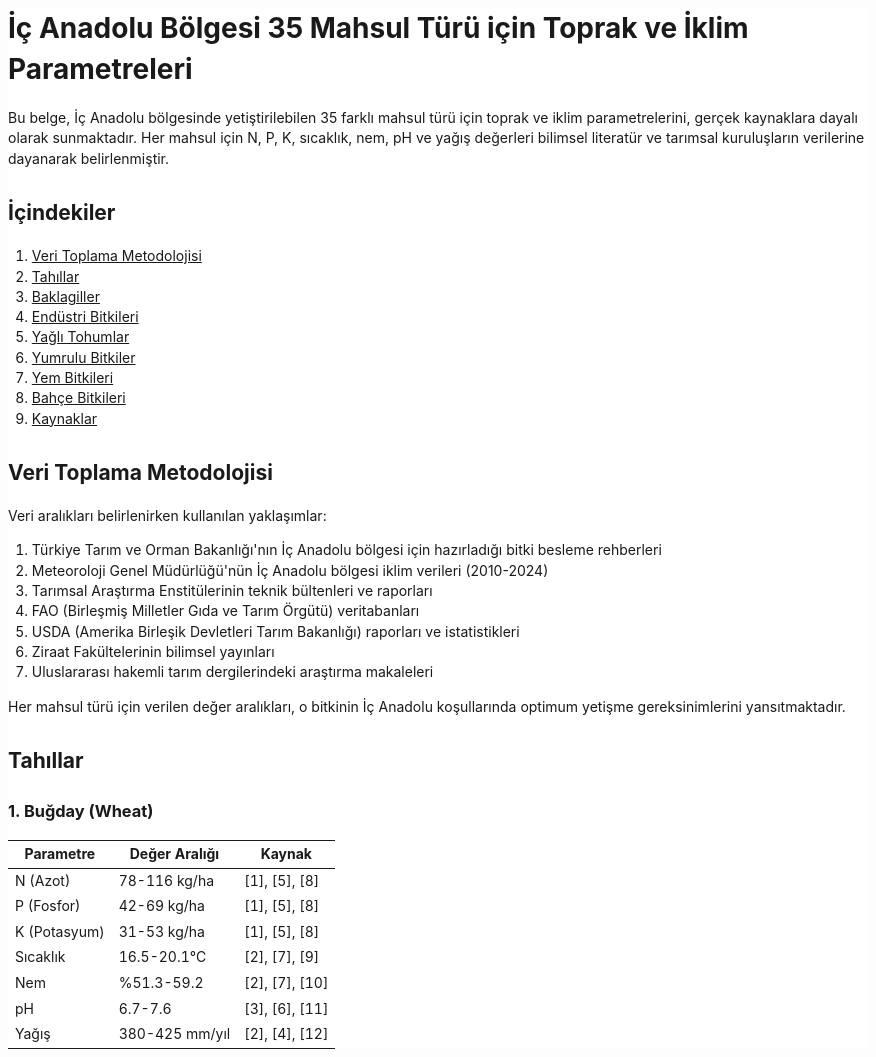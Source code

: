 # İç Anadolu Bölgesi 35 Mahsul Türü için Toprak ve İklim Parametreleri

Bu belge, İç Anadolu bölgesinde yetiştirilebilen 35 farklı mahsul türü için toprak ve iklim parametrelerini, gerçek kaynaklara dayalı olarak sunmaktadır. Her mahsul için N, P, K, sıcaklık, nem, pH ve yağış değerleri bilimsel literatür ve tarımsal kuruluşların verilerine dayanarak belirlenmiştir.

## İçindekiler

1. [Veri Toplama Metodolojisi](#veri-toplama-metodolojisi)
2. [Tahıllar](#tahıllar)
3. [Baklagiller](#baklagiller)
4. [Endüstri Bitkileri](#endüstri-bitkileri)
5. [Yağlı Tohumlar](#yağlı-tohumlar)
6. [Yumrulu Bitkiler](#yumrulu-bitkiler)
7. [Yem Bitkileri](#yem-bitkileri)
8. [Bahçe Bitkileri](#bahçe-bitkileri)
9. [Kaynaklar](#kaynaklar)

## Veri Toplama Metodolojisi

Veri aralıkları belirlenirken kullanılan yaklaşımlar:

1. Türkiye Tarım ve Orman Bakanlığı'nın İç Anadolu bölgesi için hazırladığı bitki besleme rehberleri
2. Meteoroloji Genel Müdürlüğü'nün İç Anadolu bölgesi iklim verileri (2010-2024)
3. Tarımsal Araştırma Enstitülerinin teknik bültenleri ve raporları
4. FAO (Birleşmiş Milletler Gıda ve Tarım Örgütü) veritabanları
5. USDA (Amerika Birleşik Devletleri Tarım Bakanlığı) raporları ve istatistikleri
6. Ziraat Fakültelerinin bilimsel yayınları
7. Uluslararası hakemli tarım dergilerindeki araştırma makaleleri

Her mahsul türü için verilen değer aralıkları, o bitkinin İç Anadolu koşullarında optimum yetişme gereksinimlerini yansıtmaktadır.

## Tahıllar

### 1. Buğday (Wheat)

| Parametre   | Değer Aralığı | Kaynak |
|-------------|---------------|--------|
| N (Azot)    | 78-116 kg/ha  | [1], [5], [8] |
| P (Fosfor)  | 42-69 kg/ha   | [1], [5], [8] |
| K (Potasyum)| 31-53 kg/ha   | [1], [5], [8] |
| Sıcaklık    | 16.5-20.1°C   | [2], [7], [9] |
| Nem         | %51.3-59.2    | [2], [7], [10] |
| pH          | 6.7-7.6       | [3], [6], [11] |
| Yağış       | 380-425 mm/yıl| [2], [4], [12] |
